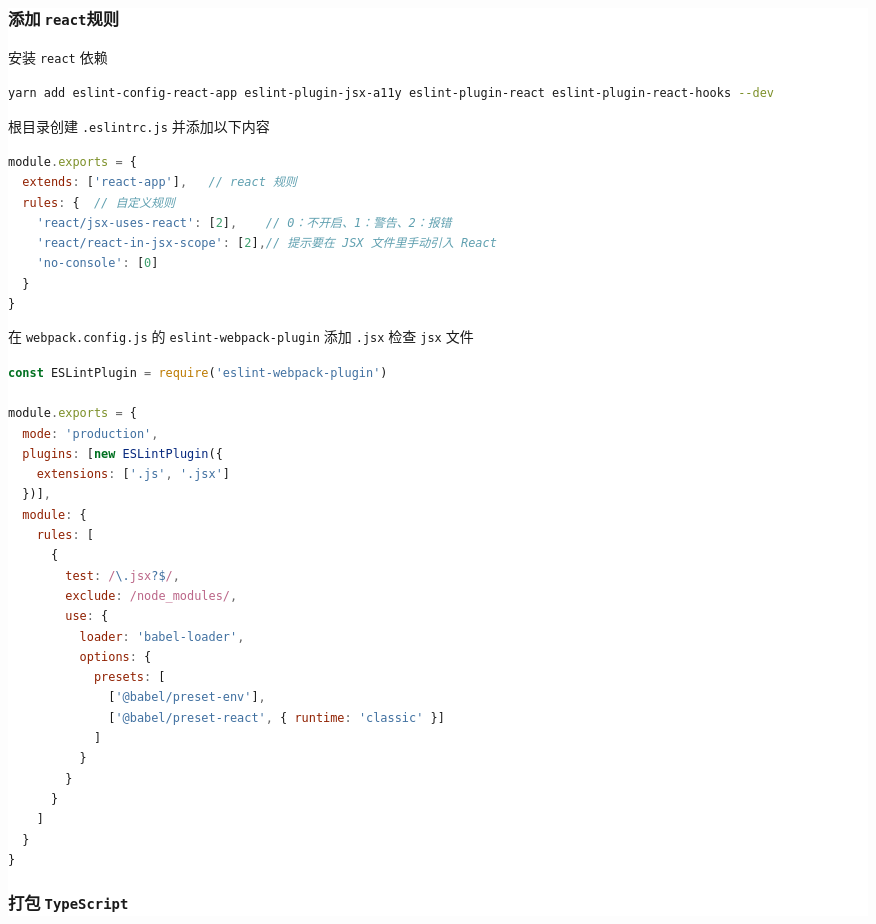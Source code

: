 ### 添加 `react`规则

安装 `react` 依赖

``` sh
yarn add eslint-config-react-app eslint-plugin-jsx-a11y eslint-plugin-react eslint-plugin-react-hooks --dev
```

根目录创建 `.eslintrc.js` 并添加以下内容

``` js
module.exports = {
  extends: ['react-app'],	// react 规则
  rules: {	// 自定义规则
    'react/jsx-uses-react': [2],	// 0：不开启、1：警告、2：报错
    'react/react-in-jsx-scope': [2],// 提示要在 JSX 文件里手动引入 React
    'no-console': [0]
  }
}
```

在 `webpack.config.js` 的 `eslint-webpack-plugin` 添加 `.jsx` 检查 `jsx` 文件

``` js
const ESLintPlugin = require('eslint-webpack-plugin')

module.exports = {
  mode: 'production',
  plugins: [new ESLintPlugin({
    extensions: ['.js', '.jsx']
  })],
  module: {
    rules: [
      {
        test: /\.jsx?$/,
        exclude: /node_modules/,
        use: {
          loader: 'babel-loader',
          options: {
            presets: [
              ['@babel/preset-env'],
              ['@babel/preset-react', { runtime: 'classic' }]
            ]
          }
        }
      }
    ]
  }
}
```

### 打包 `TypeScript`
